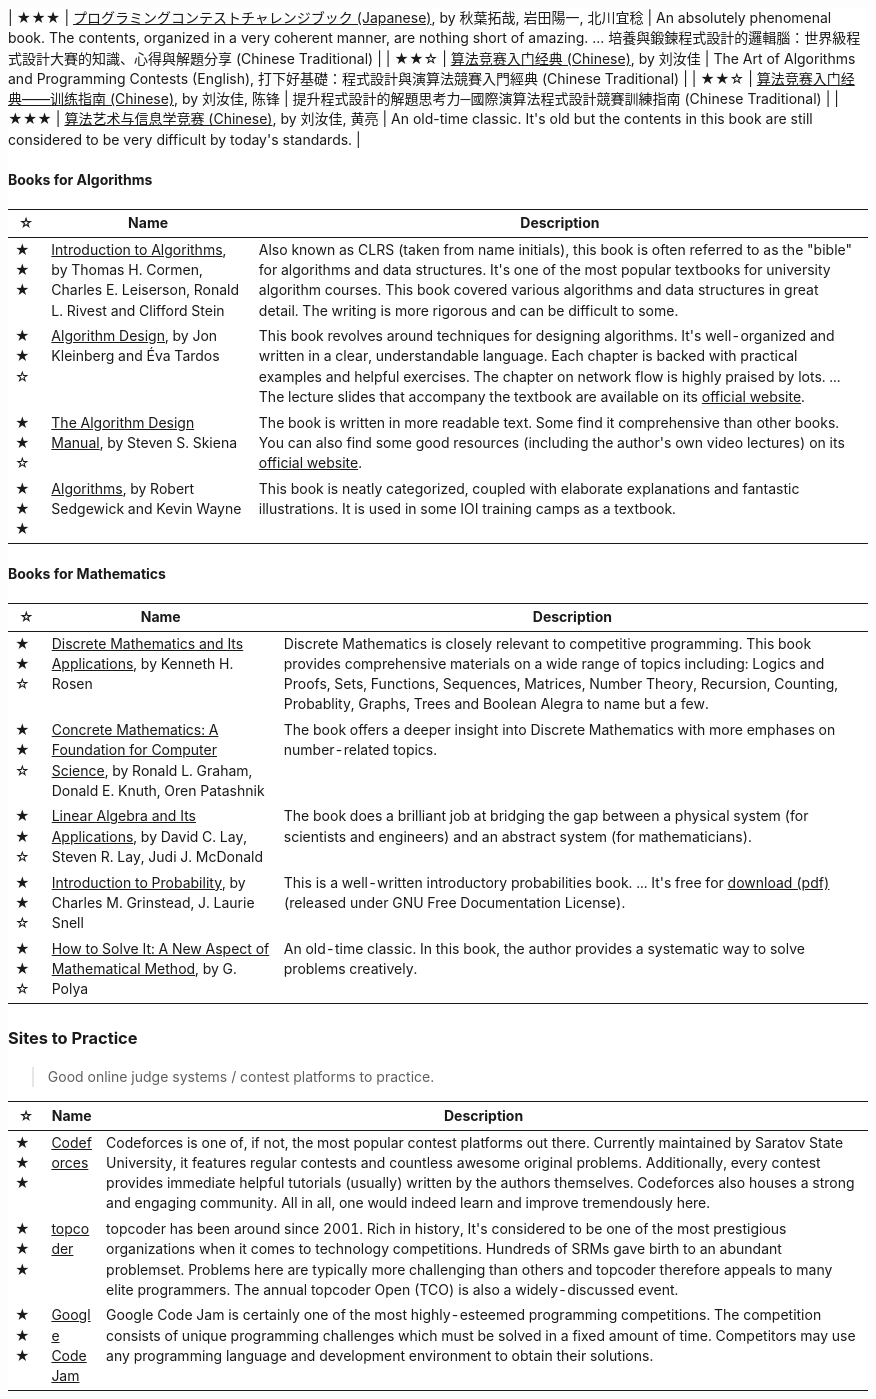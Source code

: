 | ★★★ | [プログラミングコンテストチャレンジブック (Japanese)](http://goo.gl/M4yfbr), by 秋葉拓哉, 岩田陽一, 北川宜稔 | An absolutely phenomenal book. The contents, organized in a very coherent manner, are nothing short of amazing. ... 培養與鍛鍊程式設計的邏輯腦：世界級程式設計大賽的知識、心得與解題分享 (Chinese Traditional) |
| ★★☆ | [算法竞赛入门经典 (Chinese)](http://www.tup.com.cn/booksCenter/book_05568701.html), by 刘汝佳 | The Art of Algorithms and Programming Contests (English), 打下好基礎：程式設計與演算法競賽入門經典 (Chinese Traditional) |
| ★★☆ | [算法竞赛入门经典——训练指南 (Chinese)](https://www.amazon.cn/算法竞赛入门经典-训练指南-刘汝佳/dp/B009SJJGOU), by 刘汝佳, 陈锋 | 提升程式設計的解題思考力─國際演算法程式設計競賽訓練指南 (Chinese Traditional) |
| ★★★ | [算法艺术与信息学竞赛 (Chinese)](http://goo.gl/O1tr8v), by 刘汝佳, 黄亮 | An old-time classic. It's old but the contents in this book are still considered to be very difficult by today's standards. |

#### Books for Algorithms

| ☆ | Name | Description |
| --- | --- | --- |
| ★★★ | [Introduction to Algorithms](https://mitpress.mit.edu/books/introduction-algorithms), by Thomas H. Cormen, Charles E. Leiserson, Ronald L. Rivest and Clifford Stein | Also known as CLRS (taken from name initials), this book is often referred to as the "bible" for algorithms and data structures. It's one of the most popular textbooks for university algorithm courses. This book covered various algorithms and data structures in great detail. The writing is more rigorous and can be difficult to some. |
| ★★☆ | [Algorithm Design](http://amzn.to/VjhioK), by Jon Kleinberg and Éva Tardos | This book revolves around techniques for designing algorithms. It's well-organized and written in a clear, understandable language. Each chapter is backed with practical examples and helpful exercises. The chapter on network flow is highly praised by lots. ... The lecture slides that accompany the textbook are available on its [official website](http://www.cs.princeton.edu/~wayne/kleinberg-tardos/). |
| ★★☆ | [The Algorithm Design Manual](https://www.amazon.com/Algorithm-Design-Manual-Steven-Skiena/dp/1848000693), by Steven S. Skiena | The book is written in more readable text. Some find it comprehensive than other books. You can also find some good resources (including the author's own video lectures) on its [official website](http://www.algorist.com). |
| ★★★ | [Algorithms](https://www.amazon.com/Algorithms-4th-Robert-Sedgewick/dp/032157351X), by Robert Sedgewick and Kevin Wayne | This book is neatly categorized, coupled with elaborate explanations and fantastic illustrations. It is used in some IOI training camps as a textbook. |

#### Books for Mathematics

| ☆ | Name | Description |
| --- | --- | --- |
| ★★☆ | [Discrete Mathematics and Its Applications](https://www.amazon.com/Discrete-Mathematics-Applications-Kenneth-Rosen/dp/0072899050), by Kenneth H. Rosen | Discrete Mathematics is closely relevant to competitive programming. This book provides comprehensive materials on a wide range of topics including: Logics and Proofs, Sets, Functions, Sequences, Matrices, Number Theory, Recursion, Counting, Probablity, Graphs, Trees and Boolean Alegra to name but a few. |
| ★★☆ | [Concrete Mathematics: A Foundation for Computer Science](https://www.amazon.com/Concrete-Mathematics-Foundation-Computer-Science/dp/0201558025), by Ronald L. Graham, Donald E. Knuth, Oren Patashnik | The book offers a deeper insight into Discrete Mathematics with more emphases on number-related topics. |
| ★★☆ | [Linear Algebra and Its Applications](https://www.amazon.com/Linear-Algebra-Its-Applications-5th/dp/032198238X/ref=sr_1_1?ie=UTF8&qid=1455475253&sr=8-1&keywords=Linear+Algebra+and+Its+Applications), by David C. Lay, Steven R. Lay, Judi J. McDonald | The book does a brilliant job at bridging the gap between a physical system (for scientists and engineers) and an abstract system (for mathematicians). |
| ★★☆ | [Introduction to Probability](http://www.dartmouth.edu/~chance/teaching_aids/books_articles/probability_book/book.html), by Charles M. Grinstead, J. Laurie Snell | This is a well-written introductory probabilities book. ... It's free for [download (pdf)](http://www.dartmouth.edu/~chance/teaching_aids/books_articles/probability_book/amsbook.mac.pdf) (released under GNU Free Documentation License). |
| ★★☆ | [How to Solve It: A New Aspect of Mathematical Method](https://www.amazon.com/How-Solve-It-Mathematical-Princeton/dp/069111966X), by G. Polya | An old-time classic. In this book, the author provides a systematic way to solve problems creatively. |

### Sites to Practice
> Good online judge systems / contest platforms to practice.

| ☆ | Name | Description |
| --- | --- | --- |
| ★★★ | [Codeforces](http://codeforces.com/) | Codeforces is one of, if not, the most popular contest platforms out there. Currently maintained by Saratov State University, it features regular contests and countless awesome original problems. Additionally, every contest provides immediate helpful tutorials (usually) written by the authors themselves. Codeforces also houses a strong and engaging community. All in all, one would indeed learn and improve tremendously here. |
| ★★★ | [topcoder](https://www.topcoder.com/) | topcoder has been around since 2001. Rich in history, It's considered to be one of the most prestigious organizations when it comes to technology competitions. Hundreds of SRMs gave birth to an abundant problemset. Problems here are typically more challenging than others and topcoder therefore appeals to many elite programmers. The annual topcoder Open (TCO) is also a widely-discussed event. |
| ★★★ | [Google Code Jam](https://code.google.com/codejam) | Google Code Jam is certainly one of the most highly-esteemed programming competitions. The competition consists of unique programming challenges which must be solved in a fixed amount of time. Competitors may use any programming language and development environment to obtain their solutions. |